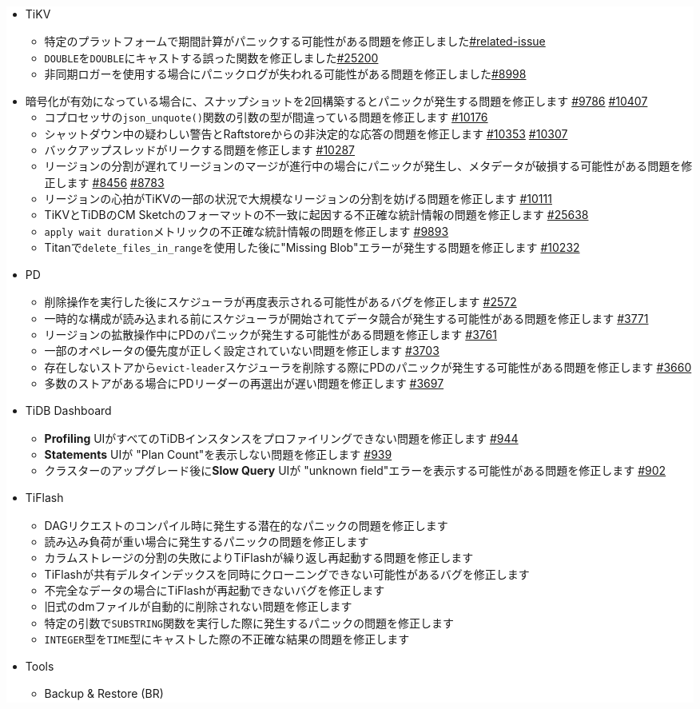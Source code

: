 + TiKV

    - 特定のプラットフォームで期間計算がパニックする可能性がある問題を修正しました[#related-issue](https://github.com/rust-lang/rust/issues/86470#issuecomment-877557654)
    - `DOUBLE`を`DOUBLE`にキャストする誤った関数を修正しました[#25200](https://github.com/pingcap/tidb/issues/25200)
    - 非同期ロガーを使用する場合にパニックログが失われる可能性がある問題を修正しました[#8998](https://github.com/tikv/tikv/issues/8998)
- 暗号化が有効になっている場合に、スナップショットを2回構築するとパニックが発生する問題を修正します [#9786](https://github.com/tikv/tikv/issues/9786) [#10407](https://github.com/tikv/tikv/issues/10407)
    - コプロセッサの`json_unquote()`関数の引数の型が間違っている問題を修正します [#10176](https://github.com/tikv/tikv/issues/10176)
    - シャットダウン中の疑わしい警告とRaftstoreからの非決定的な応答の問題を修正します [#10353](https://github.com/tikv/tikv/issues/10353) [#10307](https://github.com/tikv/tikv/issues/10307)
    - バックアップスレッドがリークする問題を修正します [#10287](https://github.com/tikv/tikv/issues/10287)
    - リージョンの分割が遅れてリージョンのマージが進行中の場合にパニックが発生し、メタデータが破損する可能性がある問題を修正します [#8456](https://github.com/tikv/tikv/issues/8456) [#8783](https://github.com/tikv/tikv/issues/8783)
    - リージョンの心拍がTiKVの一部の状況で大規模なリージョンの分割を妨げる問題を修正します [#10111](https://github.com/tikv/tikv/issues/10111)
    - TiKVとTiDBのCM Sketchのフォーマットの不一致に起因する不正確な統計情報の問題を修正します [#25638](https://github.com/pingcap/tidb/issues/25638)
    - `apply wait duration`メトリックの不正確な統計情報の問題を修正します [#9893](https://github.com/tikv/tikv/issues/9893)
    - Titanで`delete_files_in_range`を使用した後に"Missing Blob"エラーが発生する問題を修正します [#10232](https://github.com/tikv/tikv/pull/10232)

+ PD

    - 削除操作を実行した後にスケジューラが再度表示される可能性があるバグを修正します [#2572](https://github.com/tikv/pd/issues/2572)
    - 一時的な構成が読み込まれる前にスケジューラが開始されてデータ競合が発生する可能性がある問題を修正します [#3771](https://github.com/tikv/pd/issues/3771)
    - リージョンの拡散操作中にPDのパニックが発生する可能性がある問題を修正します [#3761](https://github.com/pingcap/pd/pull/3761)
    - 一部のオペレータの優先度が正しく設定されていない問題を修正します [#3703](https://github.com/pingcap/pd/pull/3703)
    - 存在しないストアから`evict-leader`スケジューラを削除する際にPDのパニックが発生する可能性がある問題を修正します [#3660](https://github.com/tikv/pd/issues/3660)
    - 多数のストアがある場合にPDリーダーの再選出が遅い問題を修正します [#3697](https://github.com/tikv/pd/issues/3697)

+ TiDB Dashboard

    - **Profiling** UIがすべてのTiDBインスタンスをプロファイリングできない問題を修正します [#944](https://github.com/pingcap/tidb-dashboard/pull/944)
    - **Statements** UIが "Plan Count"を表示しない問題を修正します [#939](https://github.com/pingcap/tidb-dashboard/pull/939)
    - クラスターのアップグレード後に**Slow Query** UIが "unknown field"エラーを表示する可能性がある問題を修正します [#902](https://github.com/pingcap/tidb-dashboard/issues/902)

+ TiFlash

    - DAGリクエストのコンパイル時に発生する潜在的なパニックの問題を修正します
    - 読み込み負荷が重い場合に発生するパニックの問題を修正します
    - カラムストレージの分割の失敗によりTiFlashが繰り返し再起動する問題を修正します
    - TiFlashが共有デルタインデックスを同時にクローニングできない可能性があるバグを修正します
    - 不完全なデータの場合にTiFlashが再起動できないバグを修正します
    - 旧式のdmファイルが自動的に削除されない問題を修正します
    - 特定の引数で`SUBSTRING`関数を実行した際に発生するパニックの問題を修正します
    - `INTEGER`型を`TIME`型にキャストした際の不正確な結果の問題を修正します

+ Tools

    + Backup & Restore (BR)
